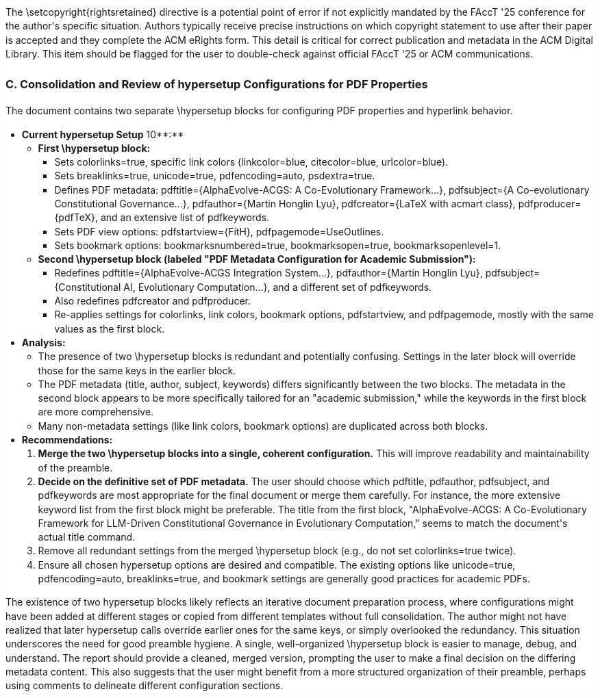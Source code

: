 The \\setcopyright{rightsretained} directive is a potential point of error if not explicitly mandated by the FAccT '25 conference for the author's specific situation. Authors typically receive precise instructions on which copyright statement to use after their paper is accepted and they complete the ACM eRights form. This detail is critical for correct publication and metadata in the ACM Digital Library. This item should be flagged for the user to double-check against official FAccT '25 or ACM communications.

### **C. Consolidation and Review of hypersetup Configurations for PDF Properties**

The document contains two separate \\hypersetup blocks for configuring PDF properties and hyperlink behavior.

* **Current hypersetup Setup** 10**:**  
  * **First \\hypersetup block:**  
    * Sets colorlinks=true, specific link colors (linkcolor=blue, citecolor=blue, urlcolor=blue).  
    * Sets breaklinks=true, unicode=true, pdfencoding=auto, psdextra=true.  
    * Defines PDF metadata: pdftitle={AlphaEvolve-ACGS: A Co-Evolutionary Framework...}, pdfsubject={A Co-evolutionary Constitutional Governance...}, pdfauthor={Martin Honglin Lyu}, pdfcreator={LaTeX with acmart class}, pdfproducer={pdfTeX}, and an extensive list of pdfkeywords.  
    * Sets PDF view options: pdfstartview={FitH}, pdfpagemode=UseOutlines.  
    * Sets bookmark options: bookmarksnumbered=true, bookmarksopen=true, bookmarksopenlevel=1.  
  * **Second \\hypersetup block (labeled "PDF Metadata Configuration for Academic Submission"):**  
    * Redefines pdftitle={AlphaEvolve-ACGS Integration System...}, pdfauthor={Martin Honglin Lyu}, pdfsubject={Constitutional AI, Evolutionary Computation...}, and a different set of pdfkeywords.  
    * Also redefines pdfcreator and pdfproducer.  
    * Re-applies settings for colorlinks, link colors, bookmark options, pdfstartview, and pdfpagemode, mostly with the same values as the first block.  
* **Analysis:**  
  * The presence of two \\hypersetup blocks is redundant and potentially confusing. Settings in the later block will override those for the same keys in the earlier block.  
  * The PDF metadata (title, author, subject, keywords) differs significantly between the two blocks. The metadata in the second block appears to be more specifically tailored for an "academic submission," while the keywords in the first block are more comprehensive.  
  * Many non-metadata settings (like link colors, bookmark options) are duplicated across both blocks.  
* **Recommendations:**  
  1. **Merge the two \\hypersetup blocks into a single, coherent configuration.** This will improve readability and maintainability of the preamble.  
  2. **Decide on the definitive set of PDF metadata.** The user should choose which pdftitle, pdfauthor, pdfsubject, and pdfkeywords are most appropriate for the final document or merge them carefully. For instance, the more extensive keyword list from the first block might be preferable. The title from the first block, "AlphaEvolve-ACGS: A Co-Evolutionary Framework for LLM-Driven Constitutional Governance in Evolutionary Computation," seems to match the document's actual title command.  
  3. Remove all redundant settings from the merged \\hypersetup block (e.g., do not set colorlinks=true twice).  
  4. Ensure all chosen hypersetup options are desired and compatible. The existing options like unicode=true, pdfencoding=auto, breaklinks=true, and bookmark settings are generally good practices for academic PDFs.

The existence of two hypersetup blocks likely reflects an iterative document preparation process, where configurations might have been added at different stages or copied from different templates without full consolidation. The author might not have realized that later hypersetup calls override earlier ones for the same keys, or simply overlooked the redundancy. This situation underscores the need for good preamble hygiene. A single, well-organized \\hypersetup block is easier to manage, debug, and understand. The report should provide a cleaned, merged version, prompting the user to make a final decision on the differing metadata content. This also suggests that the user might benefit from a more structured organization of their preamble, perhaps using comments to delineate different configuration sections.
